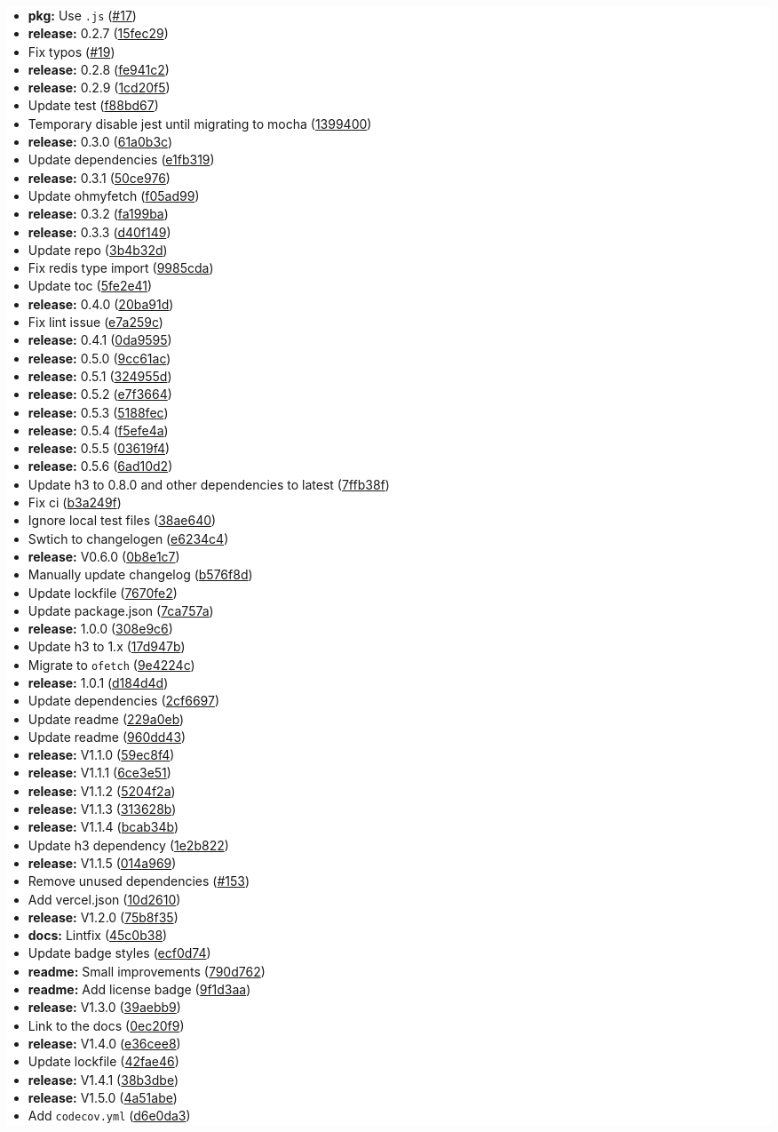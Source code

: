- **pkg:** Use `.js` ([#17](https://github.com/unjs/unstorage/pull/17))
- **release:** 0.2.7 ([15fec29](https://github.com/unjs/unstorage/commit/15fec29))
- Fix typos ([#19](https://github.com/unjs/unstorage/pull/19))
- **release:** 0.2.8 ([fe941c2](https://github.com/unjs/unstorage/commit/fe941c2))
- **release:** 0.2.9 ([1cd20f5](https://github.com/unjs/unstorage/commit/1cd20f5))
- Update test ([f88bd67](https://github.com/unjs/unstorage/commit/f88bd67))
- Temporary disable jest until migrating to mocha ([1399400](https://github.com/unjs/unstorage/commit/1399400))
- **release:** 0.3.0 ([61a0b3c](https://github.com/unjs/unstorage/commit/61a0b3c))
- Update dependencies ([e1fb319](https://github.com/unjs/unstorage/commit/e1fb319))
- **release:** 0.3.1 ([50ce976](https://github.com/unjs/unstorage/commit/50ce976))
- Update ohmyfetch ([f05ad99](https://github.com/unjs/unstorage/commit/f05ad99))
- **release:** 0.3.2 ([fa199ba](https://github.com/unjs/unstorage/commit/fa199ba))
- **release:** 0.3.3 ([d40f149](https://github.com/unjs/unstorage/commit/d40f149))
- Update repo ([3b4b32d](https://github.com/unjs/unstorage/commit/3b4b32d))
- Fix redis type import ([9985cda](https://github.com/unjs/unstorage/commit/9985cda))
- Update toc ([5fe2e41](https://github.com/unjs/unstorage/commit/5fe2e41))
- **release:** 0.4.0 ([20ba91d](https://github.com/unjs/unstorage/commit/20ba91d))
- Fix lint issue ([e7a259c](https://github.com/unjs/unstorage/commit/e7a259c))
- **release:** 0.4.1 ([0da9595](https://github.com/unjs/unstorage/commit/0da9595))
- **release:** 0.5.0 ([9cc61ac](https://github.com/unjs/unstorage/commit/9cc61ac))
- **release:** 0.5.1 ([324955d](https://github.com/unjs/unstorage/commit/324955d))
- **release:** 0.5.2 ([e7f3664](https://github.com/unjs/unstorage/commit/e7f3664))
- **release:** 0.5.3 ([5188fec](https://github.com/unjs/unstorage/commit/5188fec))
- **release:** 0.5.4 ([f5efe4a](https://github.com/unjs/unstorage/commit/f5efe4a))
- **release:** 0.5.5 ([03619f4](https://github.com/unjs/unstorage/commit/03619f4))
- **release:** 0.5.6 ([6ad10d2](https://github.com/unjs/unstorage/commit/6ad10d2))
- Update h3 to 0.8.0 and other dependencies to latest ([7ffb38f](https://github.com/unjs/unstorage/commit/7ffb38f))
- Fix ci ([b3a249f](https://github.com/unjs/unstorage/commit/b3a249f))
- Ignore local test files ([38ae640](https://github.com/unjs/unstorage/commit/38ae640))
- Swtich to changelogen ([e6234c4](https://github.com/unjs/unstorage/commit/e6234c4))
- **release:** V0.6.0 ([0b8e1c7](https://github.com/unjs/unstorage/commit/0b8e1c7))
- Manually update changelog ([b576f8d](https://github.com/unjs/unstorage/commit/b576f8d))
- Update lockfile ([7670fe2](https://github.com/unjs/unstorage/commit/7670fe2))
- Update package.json ([7ca757a](https://github.com/unjs/unstorage/commit/7ca757a))
- **release:** 1.0.0 ([308e9c6](https://github.com/unjs/unstorage/commit/308e9c6))
- Update h3 to 1.x ([17d947b](https://github.com/unjs/unstorage/commit/17d947b))
- Migrate to `ofetch` ([9e4224c](https://github.com/unjs/unstorage/commit/9e4224c))
- **release:** 1.0.1 ([d184d4d](https://github.com/unjs/unstorage/commit/d184d4d))
- Update dependencies ([2cf6697](https://github.com/unjs/unstorage/commit/2cf6697))
- Update readme ([229a0eb](https://github.com/unjs/unstorage/commit/229a0eb))
- Update readme ([960dd43](https://github.com/unjs/unstorage/commit/960dd43))
- **release:** V1.1.0 ([59ec8f4](https://github.com/unjs/unstorage/commit/59ec8f4))
- **release:** V1.1.1 ([6ce3e51](https://github.com/unjs/unstorage/commit/6ce3e51))
- **release:** V1.1.2 ([5204f2a](https://github.com/unjs/unstorage/commit/5204f2a))
- **release:** V1.1.3 ([313628b](https://github.com/unjs/unstorage/commit/313628b))
- **release:** V1.1.4 ([bcab34b](https://github.com/unjs/unstorage/commit/bcab34b))
- Update h3 dependency ([1e2b822](https://github.com/unjs/unstorage/commit/1e2b822))
- **release:** V1.1.5 ([014a969](https://github.com/unjs/unstorage/commit/014a969))
- Remove unused dependencies ([#153](https://github.com/unjs/unstorage/pull/153))
- Add vercel.json ([10d2610](https://github.com/unjs/unstorage/commit/10d2610))
- **release:** V1.2.0 ([75b8f35](https://github.com/unjs/unstorage/commit/75b8f35))
- **docs:** Lintfix ([45c0b38](https://github.com/unjs/unstorage/commit/45c0b38))
- Update badge styles ([ecf0d74](https://github.com/unjs/unstorage/commit/ecf0d74))
- **readme:** Small improvements ([790d762](https://github.com/unjs/unstorage/commit/790d762))
- **readme:** Add license badge ([9f1d3aa](https://github.com/unjs/unstorage/commit/9f1d3aa))
- **release:** V1.3.0 ([39aebb9](https://github.com/unjs/unstorage/commit/39aebb9))
- Link to the docs ([0ec20f9](https://github.com/unjs/unstorage/commit/0ec20f9))
- **release:** V1.4.0 ([e36cee8](https://github.com/unjs/unstorage/commit/e36cee8))
- Update lockfile ([42fae46](https://github.com/unjs/unstorage/commit/42fae46))
- **release:** V1.4.1 ([38b3dbe](https://github.com/unjs/unstorage/commit/38b3dbe))
- **release:** V1.5.0 ([4a51abe](https://github.com/unjs/unstorage/commit/4a51abe))
- Add `codecov.yml` ([d6e0da3](https://github.com/unjs/unstorage/commit/d6e0da3))
